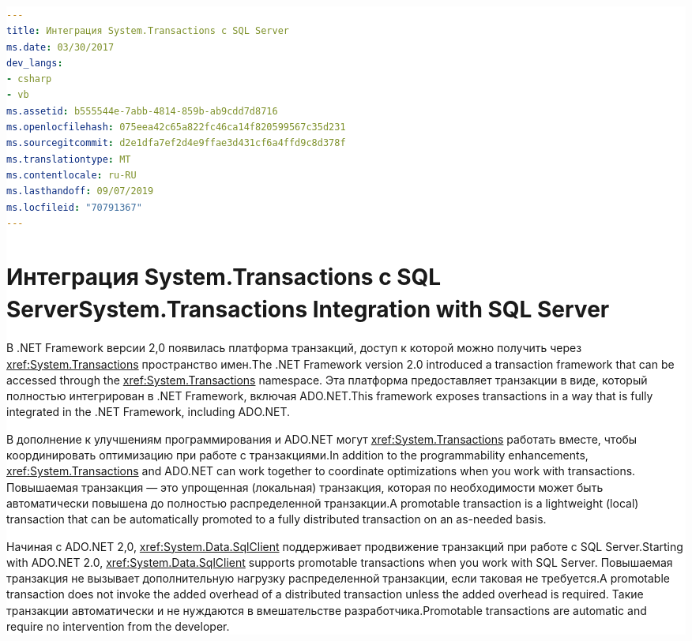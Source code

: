 ```yaml
---
title: Интеграция System.Transactions с SQL Server
ms.date: 03/30/2017
dev_langs:
- csharp
- vb
ms.assetid: b555544e-7abb-4814-859b-ab9cdd7d8716
ms.openlocfilehash: 075eea42c65a822fc46ca14f820599567c35d231
ms.sourcegitcommit: d2e1dfa7ef2d4e9ffae3d431cf6a4ffd9c8d378f
ms.translationtype: MT
ms.contentlocale: ru-RU
ms.lasthandoff: 09/07/2019
ms.locfileid: "70791367"
---
```

# <a name="systemtransactions-integration-with-sql-server"></a><span data-ttu-id="63190-102">Интеграция System.Transactions с SQL Server</span><span class="sxs-lookup"><span data-stu-id="63190-102">System.Transactions Integration with SQL Server</span></span>
<span data-ttu-id="63190-103">В .NET Framework версии 2,0 появилась платформа транзакций, доступ к которой можно получить через <xref:System.Transactions> пространство имен.</span><span class="sxs-lookup"><span data-stu-id="63190-103">The .NET Framework version 2.0 introduced a transaction framework that can be accessed through the <xref:System.Transactions> namespace.</span></span> <span data-ttu-id="63190-104">Эта платформа предоставляет транзакции в виде, который полностью интегрирован в .NET Framework, включая ADO.NET.</span><span class="sxs-lookup"><span data-stu-id="63190-104">This framework exposes transactions in a way that is fully integrated in the .NET Framework, including ADO.NET.</span></span>  
  
 <span data-ttu-id="63190-105">В дополнение к улучшениям программирования и ADO.NET могут <xref:System.Transactions> работать вместе, чтобы координировать оптимизацию при работе с транзакциями.</span><span class="sxs-lookup"><span data-stu-id="63190-105">In addition to the programmability enhancements, <xref:System.Transactions> and ADO.NET can work together to coordinate optimizations when you work with transactions.</span></span> <span data-ttu-id="63190-106">Повышаемая транзакция — это упрощенная (локальная) транзакция, которая по необходимости может быть автоматически повышена до полностью распределенной транзакции.</span><span class="sxs-lookup"><span data-stu-id="63190-106">A promotable transaction is a lightweight (local) transaction that can be automatically promoted to a fully distributed transaction on an as-needed basis.</span></span>  
  
 <span data-ttu-id="63190-107">Начиная с ADO.NET 2,0, <xref:System.Data.SqlClient> поддерживает продвижение транзакций при работе с SQL Server.</span><span class="sxs-lookup"><span data-stu-id="63190-107">Starting with ADO.NET 2.0, <xref:System.Data.SqlClient> supports promotable transactions when you work with SQL Server.</span></span> <span data-ttu-id="63190-108">Повышаемая транзакция не вызывает дополнительную нагрузку распределенной транзакции, если таковая не требуется.</span><span class="sxs-lookup"><span data-stu-id="63190-108">A promotable transaction does not invoke the added overhead of a distributed transaction unless the added overhead is required.</span></span> <span data-ttu-id="63190-109">Такие транзакции автоматически и не нуждаются в вмешательстве разработчика.</span><span class="sxs-lookup"><span data-stu-id="63190-109">Promotable transactions are automatic and require no intervention from the developer.</span></span>  
  